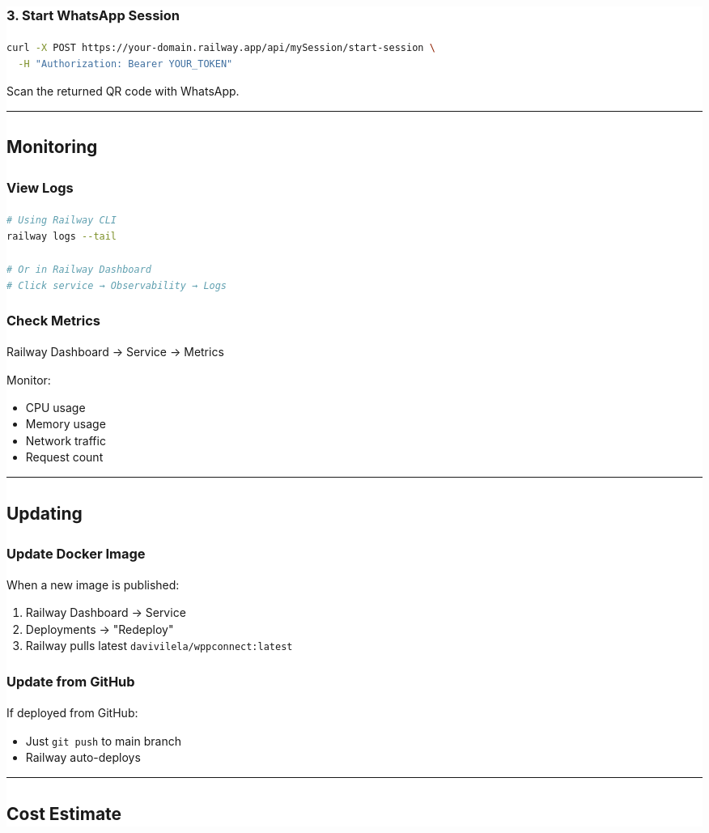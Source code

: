 ### 3. Start WhatsApp Session

```bash
curl -X POST https://your-domain.railway.app/api/mySession/start-session \
  -H "Authorization: Bearer YOUR_TOKEN"
```

Scan the returned QR code with WhatsApp.

---

## Monitoring

### View Logs

```bash
# Using Railway CLI
railway logs --tail

# Or in Railway Dashboard
# Click service → Observability → Logs
```

### Check Metrics

Railway Dashboard → Service → Metrics

Monitor:
- CPU usage
- Memory usage
- Network traffic
- Request count

---

## Updating

### Update Docker Image

When a new image is published:

1. Railway Dashboard → Service
2. Deployments → "Redeploy"
3. Railway pulls latest `davivilela/wppconnect:latest`

### Update from GitHub

If deployed from GitHub:
- Just `git push` to main branch
- Railway auto-deploys

---

## Cost Estimate
